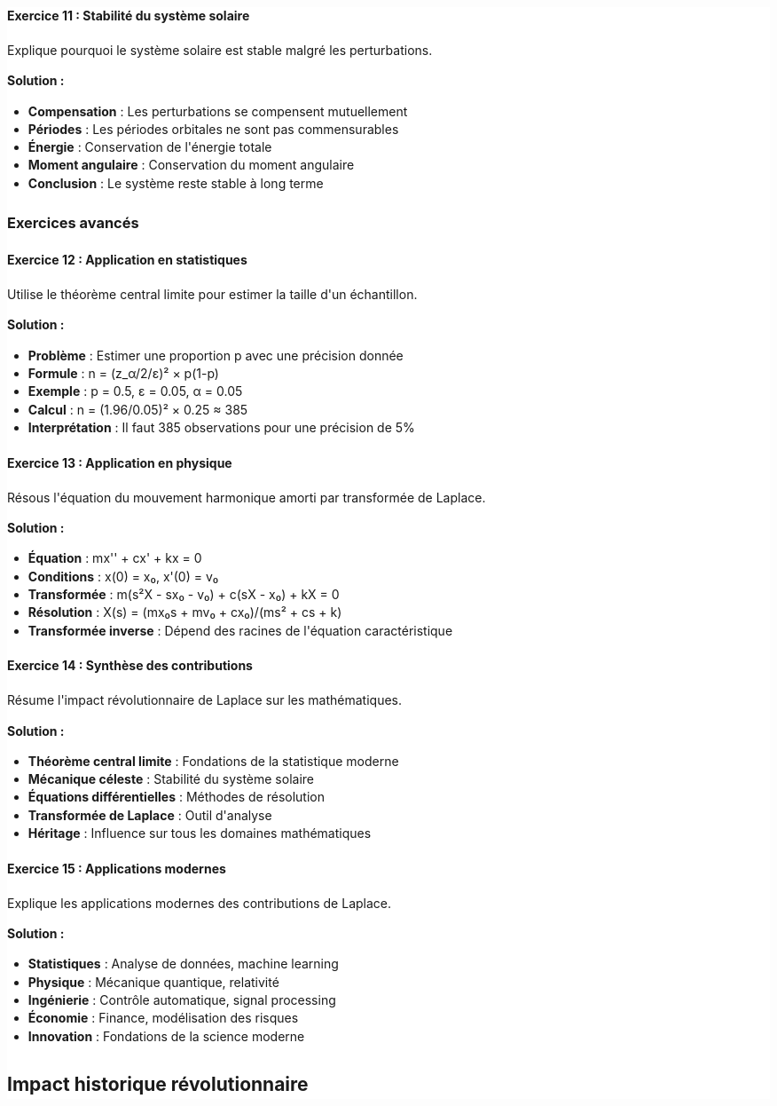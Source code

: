 #### **Exercice 11 : Stabilité du système solaire**
Explique pourquoi le système solaire est stable malgré les perturbations.

**Solution :**
- **Compensation** : Les perturbations se compensent mutuellement
- **Périodes** : Les périodes orbitales ne sont pas commensurables
- **Énergie** : Conservation de l'énergie totale
- **Moment angulaire** : Conservation du moment angulaire
- **Conclusion** : Le système reste stable à long terme

### **Exercices avancés**

#### **Exercice 12 : Application en statistiques**
Utilise le théorème central limite pour estimer la taille d'un échantillon.

**Solution :**
- **Problème** : Estimer une proportion p avec une précision donnée
- **Formule** : n = (z_α/2/ε)² × p(1-p)
- **Exemple** : p = 0.5, ε = 0.05, α = 0.05
- **Calcul** : n = (1.96/0.05)² × 0.25 ≈ 385
- **Interprétation** : Il faut 385 observations pour une précision de 5%

#### **Exercice 13 : Application en physique**
Résous l'équation du mouvement harmonique amorti par transformée de Laplace.

**Solution :**
- **Équation** : mx'' + cx' + kx = 0
- **Conditions** : x(0) = x₀, x'(0) = v₀
- **Transformée** : m(s²X - sx₀ - v₀) + c(sX - x₀) + kX = 0
- **Résolution** : X(s) = (mx₀s + mv₀ + cx₀)/(ms² + cs + k)
- **Transformée inverse** : Dépend des racines de l'équation caractéristique

#### **Exercice 14 : Synthèse des contributions**
Résume l'impact révolutionnaire de Laplace sur les mathématiques.

**Solution :**
- **Théorème central limite** : Fondations de la statistique moderne
- **Mécanique céleste** : Stabilité du système solaire
- **Équations différentielles** : Méthodes de résolution
- **Transformée de Laplace** : Outil d'analyse
- **Héritage** : Influence sur tous les domaines mathématiques

#### **Exercice 15 : Applications modernes**
Explique les applications modernes des contributions de Laplace.

**Solution :**
- **Statistiques** : Analyse de données, machine learning
- **Physique** : Mécanique quantique, relativité
- **Ingénierie** : Contrôle automatique, signal processing
- **Économie** : Finance, modélisation des risques
- **Innovation** : Fondations de la science moderne

## Impact historique révolutionnaire
